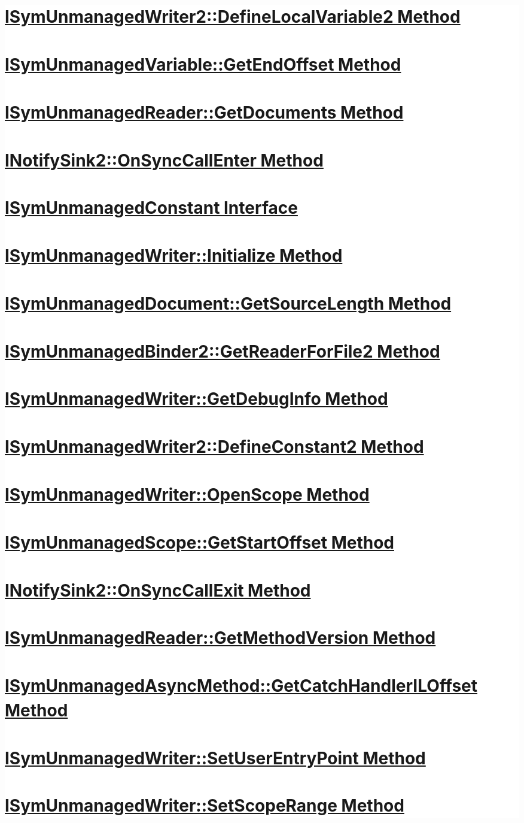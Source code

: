 # [ISymUnmanagedWriter2::DefineLocalVariable2 Method](isymunmanagedwriter2-definelocalvariable2-method.md)
# [ISymUnmanagedVariable::GetEndOffset Method](isymunmanagedvariable-getendoffset-method.md)
# [ISymUnmanagedReader::GetDocuments Method](isymunmanagedreader-getdocuments-method.md)
# [INotifySink2::OnSyncCallEnter Method](inotifysink2-onsynccallenter-method.md)
# [ISymUnmanagedConstant Interface](isymunmanagedconstant-interface.md)
# [ISymUnmanagedWriter::Initialize Method](isymunmanagedwriter-initialize-method.md)
# [ISymUnmanagedDocument::GetSourceLength Method](isymunmanageddocument-getsourcelength-method.md)
# [ISymUnmanagedBinder2::GetReaderForFile2 Method](isymunmanagedbinder2-getreaderforfile2-method.md)
# [ISymUnmanagedWriter::GetDebugInfo Method](isymunmanagedwriter-getdebuginfo-method.md)
# [ISymUnmanagedWriter2::DefineConstant2 Method](isymunmanagedwriter2-defineconstant2-method.md)
# [ISymUnmanagedWriter::OpenScope Method](isymunmanagedwriter-openscope-method.md)
# [ISymUnmanagedScope::GetStartOffset Method](isymunmanagedscope-getstartoffset-method.md)
# [INotifySink2::OnSyncCallExit Method](inotifysink2-onsynccallexit-method.md)
# [ISymUnmanagedReader::GetMethodVersion Method](isymunmanagedreader-getmethodversion-method.md)
# [ISymUnmanagedAsyncMethod::GetCatchHandlerILOffset Method](isymunmanagedasyncmethod-getcatchhandleriloffset-method.md)
# [ISymUnmanagedWriter::SetUserEntryPoint Method](isymunmanagedwriter-setuserentrypoint-method.md)
# [ISymUnmanagedWriter::SetScopeRange Method](isymunmanagedwriter-setscoperange-method.md)